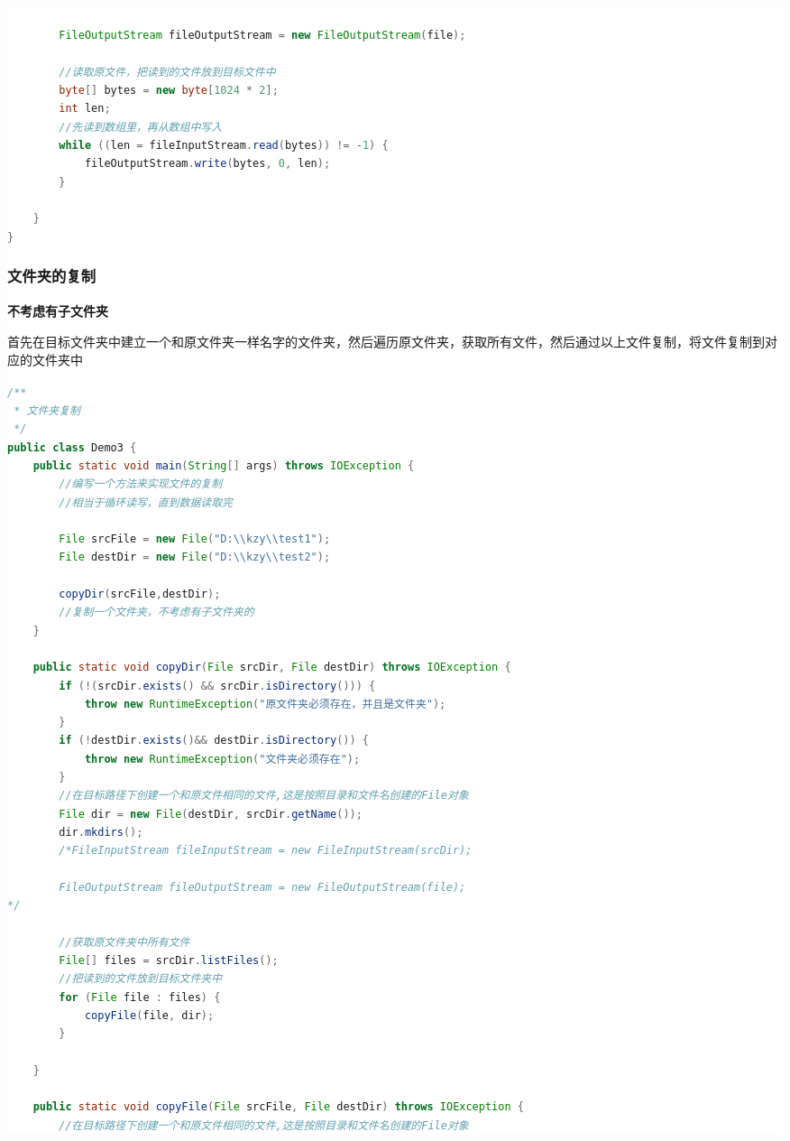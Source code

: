 ```java

        FileOutputStream fileOutputStream = new FileOutputStream(file);

        //读取原文件，把读到的文件放到目标文件中
        byte[] bytes = new byte[1024 * 2];
        int len;
        //先读到数组里，再从数组中写入
        while ((len = fileInputStream.read(bytes)) != -1) {
            fileOutputStream.write(bytes, 0, len);
        }

    }
}
```

### 文件夹的复制



**不考虑有子文件夹**

首先在目标文件夹中建立一个和原文件夹一样名字的文件夹，然后遍历原文件夹，获取所有文件，然后通过以上文件复制，将文件复制到对应的文件夹中

```java
/**
 * 文件夹复制
 */
public class Demo3 {
    public static void main(String[] args) throws IOException {
        //编写一个方法来实现文件的复制
        //相当于循环读写，直到数据读取完

        File srcFile = new File("D:\\kzy\\test1");
        File destDir = new File("D:\\kzy\\test2");

        copyDir(srcFile,destDir);
        //复制一个文件夹，不考虑有子文件夹的
    }

    public static void copyDir(File srcDir, File destDir) throws IOException {
        if (!(srcDir.exists() && srcDir.isDirectory())) {
            throw new RuntimeException("原文件夹必须存在，并且是文件夹");
        }
        if (!destDir.exists()&& destDir.isDirectory()) {
            throw new RuntimeException("文件夹必须存在");
        }
        //在目标路径下创建一个和原文件相同的文件,这是按照目录和文件名创建的File对象
        File dir = new File(destDir, srcDir.getName());
        dir.mkdirs();
        /*FileInputStream fileInputStream = new FileInputStream(srcDir);

        FileOutputStream fileOutputStream = new FileOutputStream(file);
*/

        //获取原文件夹中所有文件
        File[] files = srcDir.listFiles();
        //把读到的文件放到目标文件夹中
        for (File file : files) {
            copyFile(file, dir);
        }

    }

    public static void copyFile(File srcFile, File destDir) throws IOException {
        //在目标路径下创建一个和原文件相同的文件,这是按照目录和文件名创建的File对象
```
